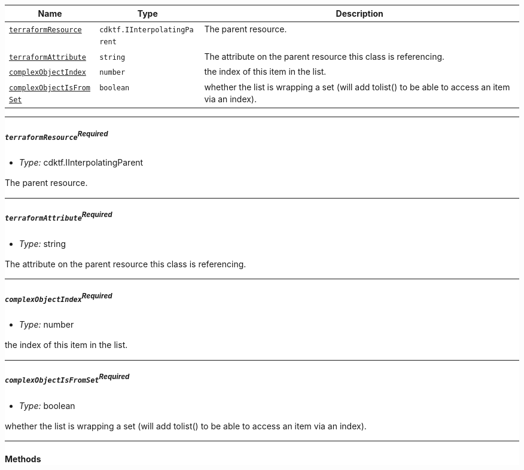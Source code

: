 | **Name** | **Type** | **Description** |
| --- | --- | --- |
| <code><a href="#@cdktf/aws-cdk.connectHoursOfOperation.ConnectHoursOfOperationConfigAOutputReference.Initializer.parameter.terraformResource">terraformResource</a></code> | <code>cdktf.IInterpolatingParent</code> | The parent resource. |
| <code><a href="#@cdktf/aws-cdk.connectHoursOfOperation.ConnectHoursOfOperationConfigAOutputReference.Initializer.parameter.terraformAttribute">terraformAttribute</a></code> | <code>string</code> | The attribute on the parent resource this class is referencing. |
| <code><a href="#@cdktf/aws-cdk.connectHoursOfOperation.ConnectHoursOfOperationConfigAOutputReference.Initializer.parameter.complexObjectIndex">complexObjectIndex</a></code> | <code>number</code> | the index of this item in the list. |
| <code><a href="#@cdktf/aws-cdk.connectHoursOfOperation.ConnectHoursOfOperationConfigAOutputReference.Initializer.parameter.complexObjectIsFromSet">complexObjectIsFromSet</a></code> | <code>boolean</code> | whether the list is wrapping a set (will add tolist() to be able to access an item via an index). |

---

##### `terraformResource`<sup>Required</sup> <a name="terraformResource" id="@cdktf/aws-cdk.connectHoursOfOperation.ConnectHoursOfOperationConfigAOutputReference.Initializer.parameter.terraformResource"></a>

- *Type:* cdktf.IInterpolatingParent

The parent resource.

---

##### `terraformAttribute`<sup>Required</sup> <a name="terraformAttribute" id="@cdktf/aws-cdk.connectHoursOfOperation.ConnectHoursOfOperationConfigAOutputReference.Initializer.parameter.terraformAttribute"></a>

- *Type:* string

The attribute on the parent resource this class is referencing.

---

##### `complexObjectIndex`<sup>Required</sup> <a name="complexObjectIndex" id="@cdktf/aws-cdk.connectHoursOfOperation.ConnectHoursOfOperationConfigAOutputReference.Initializer.parameter.complexObjectIndex"></a>

- *Type:* number

the index of this item in the list.

---

##### `complexObjectIsFromSet`<sup>Required</sup> <a name="complexObjectIsFromSet" id="@cdktf/aws-cdk.connectHoursOfOperation.ConnectHoursOfOperationConfigAOutputReference.Initializer.parameter.complexObjectIsFromSet"></a>

- *Type:* boolean

whether the list is wrapping a set (will add tolist() to be able to access an item via an index).

---

#### Methods <a name="Methods" id="Methods"></a>
